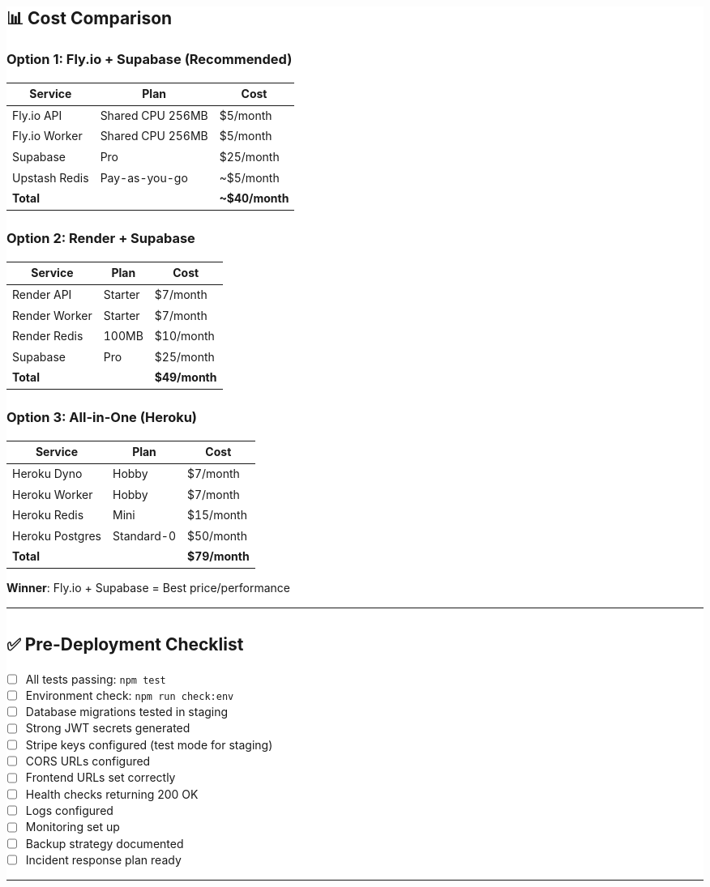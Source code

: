 
## 📊 Cost Comparison

### **Option 1: Fly.io + Supabase** (Recommended)

| Service | Plan | Cost |
|---------|------|------|
| Fly.io API | Shared CPU 256MB | $5/month |
| Fly.io Worker | Shared CPU 256MB | $5/month |
| Supabase | Pro | $25/month |
| Upstash Redis | Pay-as-you-go | ~$5/month |
| **Total** | | **~$40/month** |

### **Option 2: Render + Supabase**

| Service | Plan | Cost |
|---------|------|------|
| Render API | Starter | $7/month |
| Render Worker | Starter | $7/month |
| Render Redis | 100MB | $10/month |
| Supabase | Pro | $25/month |
| **Total** | | **$49/month** |

### **Option 3: All-in-One (Heroku)**

| Service | Plan | Cost |
|---------|------|------|
| Heroku Dyno | Hobby | $7/month |
| Heroku Worker | Hobby | $7/month |
| Heroku Redis | Mini | $15/month |
| Heroku Postgres | Standard-0 | $50/month |
| **Total** | | **$79/month** |

**Winner**: Fly.io + Supabase = Best price/performance

---

## ✅ Pre-Deployment Checklist

- [ ] All tests passing: `npm test`
- [ ] Environment check: `npm run check:env`
- [ ] Database migrations tested in staging
- [ ] Strong JWT secrets generated
- [ ] Stripe keys configured (test mode for staging)
- [ ] CORS URLs configured
- [ ] Frontend URLs set correctly
- [ ] Health checks returning 200 OK
- [ ] Logs configured
- [ ] Monitoring set up
- [ ] Backup strategy documented
- [ ] Incident response plan ready

---